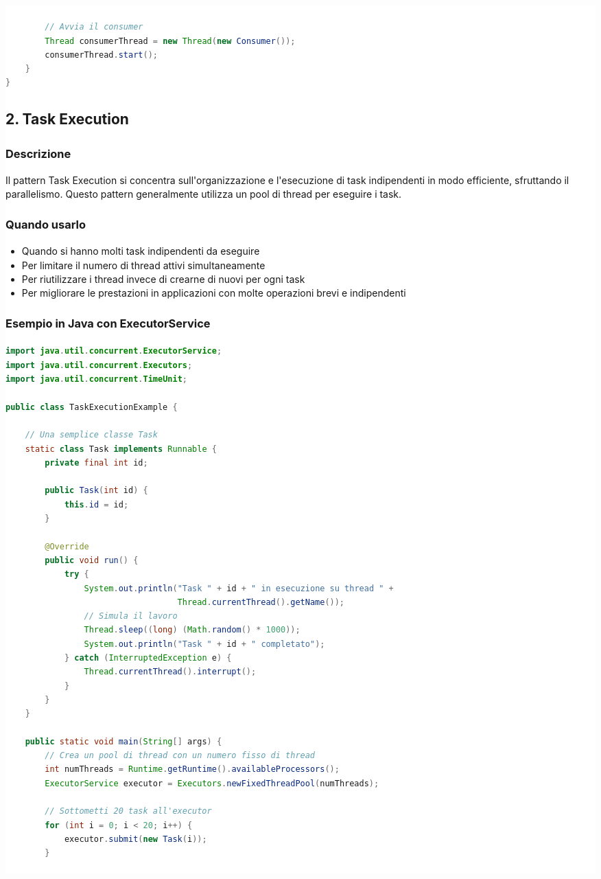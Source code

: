 ```java
        
        // Avvia il consumer
        Thread consumerThread = new Thread(new Consumer());
        consumerThread.start();
    }
}
```

## 2. Task Execution

### Descrizione
Il pattern Task Execution si concentra sull'organizzazione e l'esecuzione di task indipendenti in modo efficiente, sfruttando il parallelismo. Questo pattern generalmente utilizza un pool di thread per eseguire i task.

### Quando usarlo
- Quando si hanno molti task indipendenti da eseguire
- Per limitare il numero di thread attivi simultaneamente
- Per riutilizzare i thread invece di crearne di nuovi per ogni task
- Per migliorare le prestazioni in applicazioni con molte operazioni brevi e indipendenti

### Esempio in Java con ExecutorService

```java
import java.util.concurrent.ExecutorService;
import java.util.concurrent.Executors;
import java.util.concurrent.TimeUnit;

public class TaskExecutionExample {
    
    // Una semplice classe Task
    static class Task implements Runnable {
        private final int id;
        
        public Task(int id) {
            this.id = id;
        }
        
        @Override
        public void run() {
            try {
                System.out.println("Task " + id + " in esecuzione su thread " + 
                                   Thread.currentThread().getName());
                // Simula il lavoro
                Thread.sleep((long) (Math.random() * 1000));
                System.out.println("Task " + id + " completato");
            } catch (InterruptedException e) {
                Thread.currentThread().interrupt();
            }
        }
    }
    
    public static void main(String[] args) {
        // Crea un pool di thread con un numero fisso di thread
        int numThreads = Runtime.getRuntime().availableProcessors();
        ExecutorService executor = Executors.newFixedThreadPool(numThreads);
        
        // Sottometti 20 task all'executor
        for (int i = 0; i < 20; i++) {
            executor.submit(new Task(i));
        }
        
```